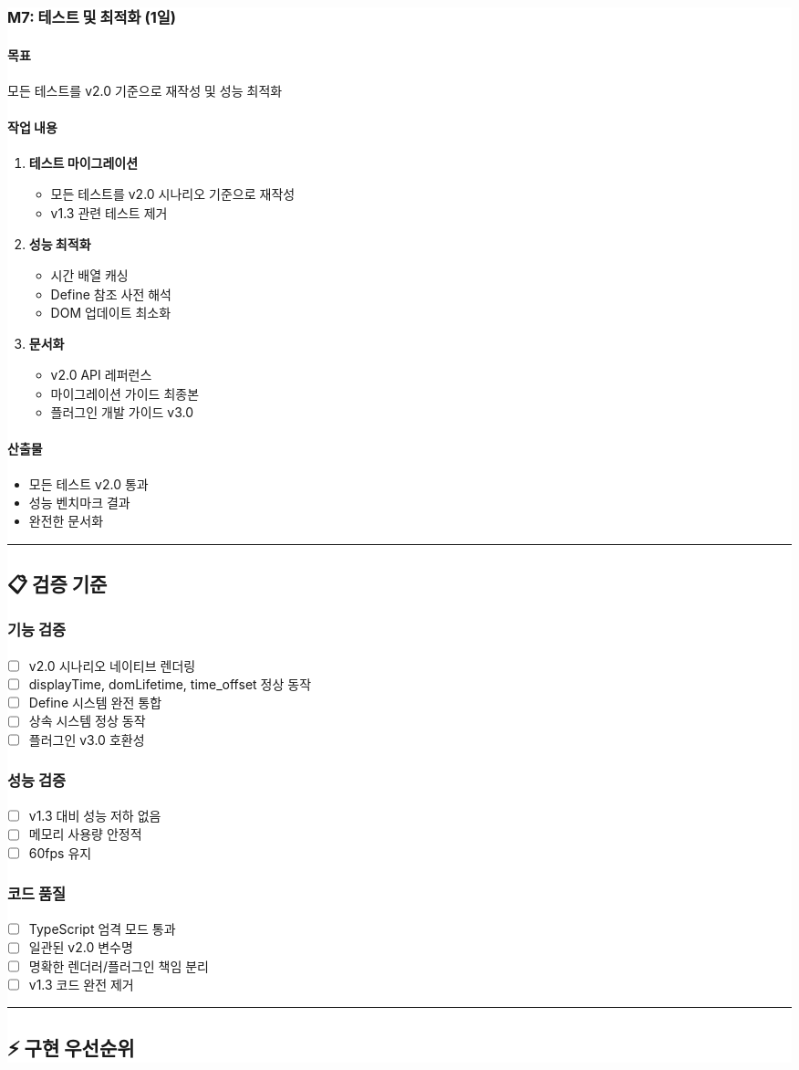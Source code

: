 
### M7: 테스트 및 최적화 (1일)

#### 목표
모든 테스트를 v2.0 기준으로 재작성 및 성능 최적화

#### 작업 내용
1. **테스트 마이그레이션**
   - 모든 테스트를 v2.0 시나리오 기준으로 재작성
   - v1.3 관련 테스트 제거

2. **성능 최적화**
   - 시간 배열 캐싱
   - Define 참조 사전 해석
   - DOM 업데이트 최소화

3. **문서화**
   - v2.0 API 레퍼런스
   - 마이그레이션 가이드 최종본
   - 플러그인 개발 가이드 v3.0

#### 산출물
- 모든 테스트 v2.0 통과
- 성능 벤치마크 결과
- 완전한 문서화

---

## 📋 검증 기준

### 기능 검증
- [ ] v2.0 시나리오 네이티브 렌더링
- [ ] displayTime, domLifetime, time_offset 정상 동작
- [ ] Define 시스템 완전 통합
- [ ] 상속 시스템 정상 동작
- [ ] 플러그인 v3.0 호환성

### 성능 검증
- [ ] v1.3 대비 성능 저하 없음
- [ ] 메모리 사용량 안정적
- [ ] 60fps 유지

### 코드 품질
- [ ] TypeScript 엄격 모드 통과
- [ ] 일관된 v2.0 변수명
- [ ] 명확한 렌더러/플러그인 책임 분리
- [ ] v1.3 코드 완전 제거

---

## ⚡ 구현 우선순위
